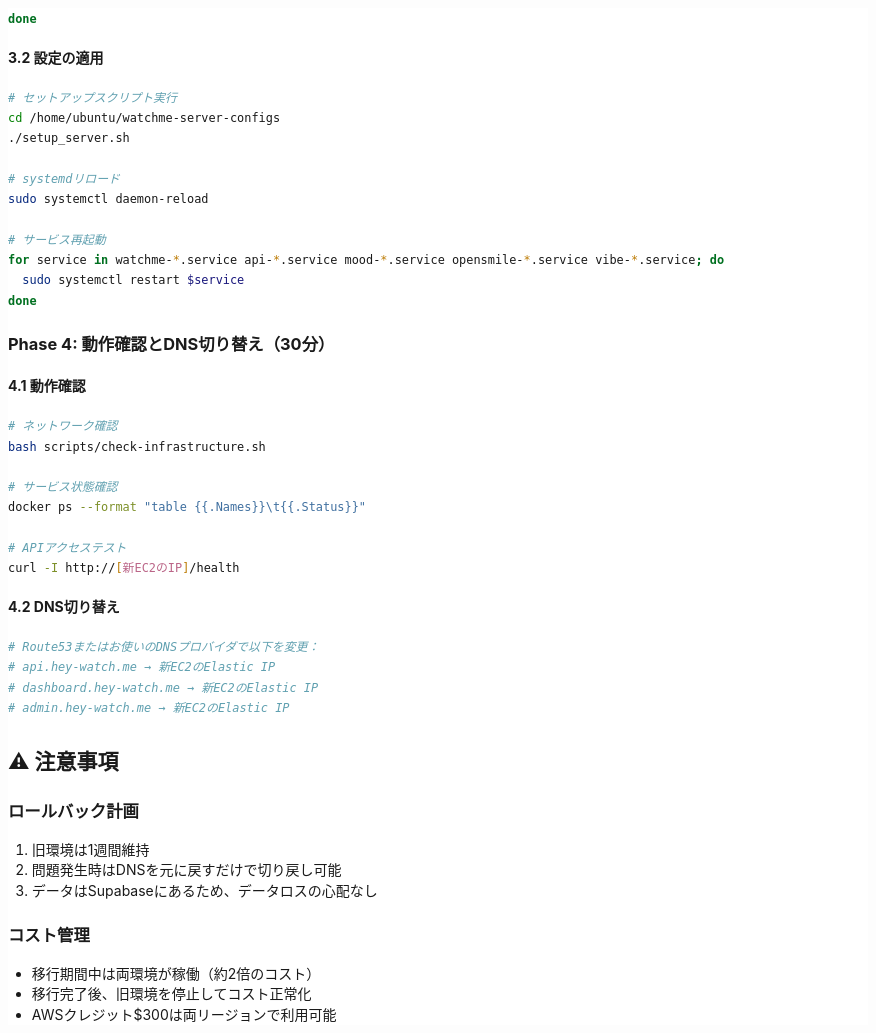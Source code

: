 ```bash
done
```

#### 3.2 設定の適用
```bash
# セットアップスクリプト実行
cd /home/ubuntu/watchme-server-configs
./setup_server.sh

# systemdリロード
sudo systemctl daemon-reload

# サービス再起動
for service in watchme-*.service api-*.service mood-*.service opensmile-*.service vibe-*.service; do
  sudo systemctl restart $service
done
```

### Phase 4: 動作確認とDNS切り替え（30分）

#### 4.1 動作確認
```bash
# ネットワーク確認
bash scripts/check-infrastructure.sh

# サービス状態確認
docker ps --format "table {{.Names}}\t{{.Status}}"

# APIアクセステスト
curl -I http://[新EC2のIP]/health
```

#### 4.2 DNS切り替え
```bash
# Route53またはお使いのDNSプロバイダで以下を変更：
# api.hey-watch.me → 新EC2のElastic IP
# dashboard.hey-watch.me → 新EC2のElastic IP
# admin.hey-watch.me → 新EC2のElastic IP
```

## ⚠️ 注意事項

### ロールバック計画
1. 旧環境は1週間維持
2. 問題発生時はDNSを元に戻すだけで切り戻し可能
3. データはSupabaseにあるため、データロスの心配なし

### コスト管理
- 移行期間中は両環境が稼働（約2倍のコスト）
- 移行完了後、旧環境を停止してコスト正常化
- AWSクレジット$300は両リージョンで利用可能
